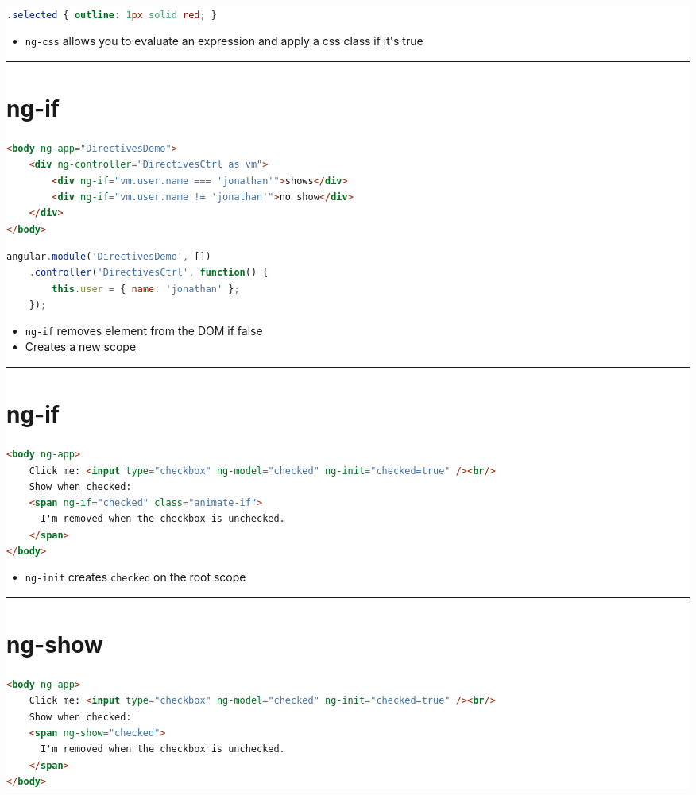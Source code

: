```css
.selected { outline: 1px solid red; }
```

* `ng-css` allows you to evaluate an expression and apply a css class if it's true

-----



# ng-if

```html
<body ng-app="DirectivesDemo">
    <div ng-controller="DirectivesCtrl as vm">
        <div ng-if="vm.user.name === 'jonathan'">shows</div>
        <div ng-if="vm.user.name != 'jonathan'">no show</div>
    </div>
</body>
```
```js
angular.module('DirectivesDemo', [])
    .controller('DirectivesCtrl', function() {
        this.user = { name: 'jonathan' };
    });
```

* `ng-if` removes element from the DOM if false
* Creates a new scope

-----



# ng-if

```html
<body ng-app>
    Click me: <input type="checkbox" ng-model="checked" ng-init="checked=true" /><br/>
    Show when checked:
    <span ng-if="checked" class="animate-if">
      I'm removed when the checkbox is unchecked.
    </span>
</body>
```

* `ng-init` creates `checked` on the root scope

-----



# ng-show

```html
<body ng-app>
    Click me: <input type="checkbox" ng-model="checked" ng-init="checked=true" /><br/>
    Show when checked:
    <span ng-show="checked">
      I'm removed when the checkbox is unchecked.
    </span>
</body>
```
